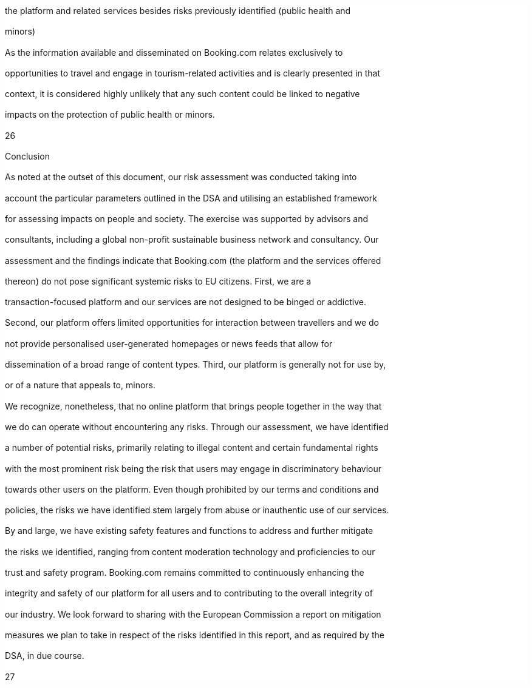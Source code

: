 the platform and related services besides risks previously identified (public health and

minors)



As the information available and disseminated on Booking.com relates exclusively to

opportunities to travel and engage in tourism-related activities and is clearly presented in that

context, it is considered highly unlikely that any such content could be linked to negative

impacts on the protection of public health or minors.



26

Conclusion



As noted at the outset of this document, our risk assessment was conducted taking into

account the particular parameters outlined in the DSA and utilising an established framework

for assessing impacts on people and society. The exercise was supported by advisors and

consultants, including a global non-profit sustainable business network and consultancy. Our

assessment and the findings indicate that Booking.com (the platform and the services offered

thereon) do not pose significant systemic risks to EU citizens. First, we are a

transaction-focused platform and our services are not designed to be binged or addictive.

Second, our platform offers limited opportunities for interaction between travellers and we do

not provide personalised user-generated homepages or news feeds that allow for

dissemination of a broad range of content types. Third, our platform is generally not for use by,

or of a nature that appeals to, minors.



We recognize, nonetheless, that no online platform that brings people together in the way that

we do can operate without encountering any risks. Through our assessment, we have identified

a number of potential risks, primarily relating to illegal content and certain fundamental rights

with the most prominent risk being the risk that users may engage in discriminatory behaviour

towards other users on the platform. Even though prohibited by our terms and conditions and

policies, the risks we have identified stem largely from abuse or inauthentic use of our services.



By and large, we have existing safety features and functions to address and further mitigate

the risks we identified, ranging from content moderation technology and proficiencies to our

trust and safety program. Booking.com remains committed to continuously enhancing the

integrity and safety of our platform for all users and to contributing to the overall integrity of

our industry. We look forward to sharing with the European Commission a report on mitigation

measures we plan to take in respect of the risks identified in this report, and as required by the

DSA, in due course.



27